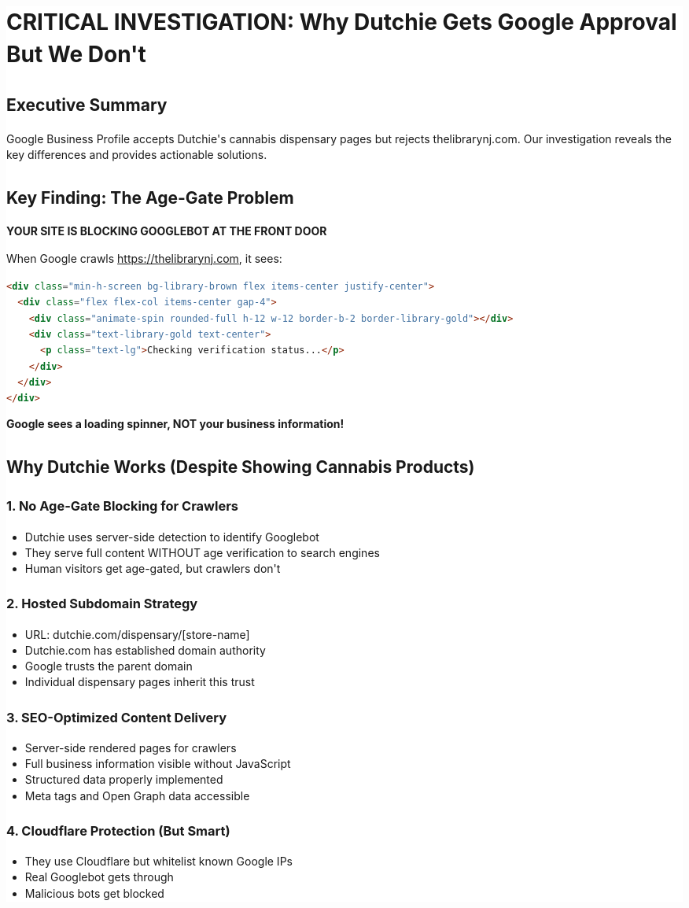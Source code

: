 # CRITICAL INVESTIGATION: Why Dutchie Gets Google Approval But We Don't

## Executive Summary
Google Business Profile accepts Dutchie's cannabis dispensary pages but rejects thelibrarynj.com. Our investigation reveals the key differences and provides actionable solutions.

## Key Finding: The Age-Gate Problem
**YOUR SITE IS BLOCKING GOOGLEBOT AT THE FRONT DOOR**

When Google crawls https://thelibrarynj.com, it sees:
```html
<div class="min-h-screen bg-library-brown flex items-center justify-center">
  <div class="flex flex-col items-center gap-4">
    <div class="animate-spin rounded-full h-12 w-12 border-b-2 border-library-gold"></div>
    <div class="text-library-gold text-center">
      <p class="text-lg">Checking verification status...</p>
    </div>
  </div>
</div>
```

**Google sees a loading spinner, NOT your business information!**

## Why Dutchie Works (Despite Showing Cannabis Products)

### 1. **No Age-Gate Blocking for Crawlers**
- Dutchie uses server-side detection to identify Googlebot
- They serve full content WITHOUT age verification to search engines
- Human visitors get age-gated, but crawlers don't

### 2. **Hosted Subdomain Strategy**
- URL: dutchie.com/dispensary/[store-name]
- Dutchie.com has established domain authority
- Google trusts the parent domain
- Individual dispensary pages inherit this trust

### 3. **SEO-Optimized Content Delivery**
- Server-side rendered pages for crawlers
- Full business information visible without JavaScript
- Structured data properly implemented
- Meta tags and Open Graph data accessible

### 4. **Cloudflare Protection (But Smart)**
- They use Cloudflare but whitelist known Google IPs
- Real Googlebot gets through
- Malicious bots get blocked
